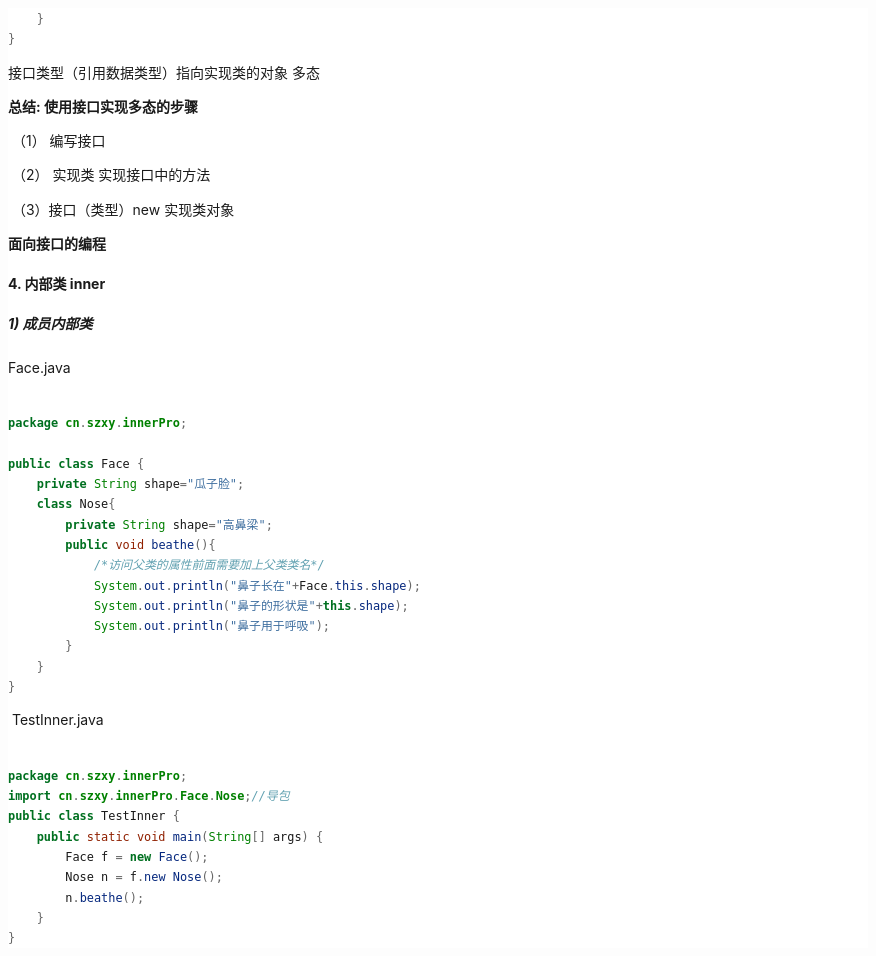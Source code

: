 ```java
	}
}

```

接口类型（引用数据类型）指向实现类的对象    多态



**总结: 使用接口实现多态的步骤**

​       		（1） 编写接口

​		 （2） 实现类 实现接口中的方法

​		 （3）接口（类型）new 实现类对象

**面向接口的编程**

#### 4.  内部类 inner   

##### 1) 成员内部类

Face.java

```java

package cn.szxy.innerPro;

public class Face {
	private String shape="瓜子脸";
	class Nose{
		private String shape="高鼻梁";
		public void beathe(){
			/*访问父类的属性前面需要加上父类类名*/
			System.out.println("鼻子长在"+Face.this.shape);
			System.out.println("鼻子的形状是"+this.shape);
			System.out.println("鼻子用于呼吸");
		}
	}
}

```

​	TestInner.java

```java

package cn.szxy.innerPro;
import cn.szxy.innerPro.Face.Nose;//导包
public class TestInner {
	public static void main(String[] args) {
		Face f = new Face();
		Nose n = f.new Nose();
		n.beathe();
	}
}
```

